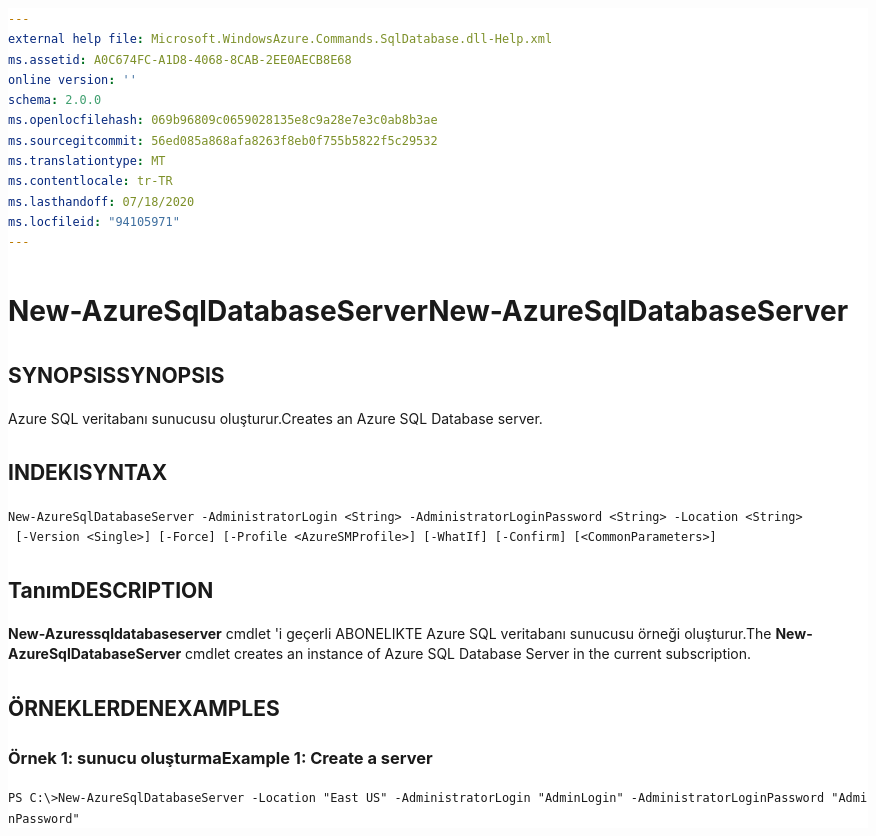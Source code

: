 ```yaml
---
external help file: Microsoft.WindowsAzure.Commands.SqlDatabase.dll-Help.xml
ms.assetid: A0C674FC-A1D8-4068-8CAB-2EE0AECB8E68
online version: ''
schema: 2.0.0
ms.openlocfilehash: 069b96809c0659028135e8c9a28e7e3c0ab8b3ae
ms.sourcegitcommit: 56ed085a868afa8263f8eb0f755b5822f5c29532
ms.translationtype: MT
ms.contentlocale: tr-TR
ms.lasthandoff: 07/18/2020
ms.locfileid: "94105971"
---
```

# <span data-ttu-id="c5887-101">New-AzureSqlDatabaseServer</span><span class="sxs-lookup"><span data-stu-id="c5887-101">New-AzureSqlDatabaseServer</span></span>

## <span data-ttu-id="c5887-102">SYNOPSIS</span><span class="sxs-lookup"><span data-stu-id="c5887-102">SYNOPSIS</span></span>
<span data-ttu-id="c5887-103">Azure SQL veritabanı sunucusu oluşturur.</span><span class="sxs-lookup"><span data-stu-id="c5887-103">Creates an Azure SQL Database server.</span></span>

## <span data-ttu-id="c5887-104">INDEKI</span><span class="sxs-lookup"><span data-stu-id="c5887-104">SYNTAX</span></span>

```
New-AzureSqlDatabaseServer -AdministratorLogin <String> -AdministratorLoginPassword <String> -Location <String>
 [-Version <Single>] [-Force] [-Profile <AzureSMProfile>] [-WhatIf] [-Confirm] [<CommonParameters>]
```

## <span data-ttu-id="c5887-105">Tanım</span><span class="sxs-lookup"><span data-stu-id="c5887-105">DESCRIPTION</span></span>
<span data-ttu-id="c5887-106">**New-Azuressqldatabaseserver** cmdlet 'i geçerli ABONELIKTE Azure SQL veritabanı sunucusu örneği oluşturur.</span><span class="sxs-lookup"><span data-stu-id="c5887-106">The **New-AzureSqlDatabaseServer** cmdlet creates an instance of Azure SQL Database Server in the current subscription.</span></span>

## <span data-ttu-id="c5887-107">ÖRNEKLERDEN</span><span class="sxs-lookup"><span data-stu-id="c5887-107">EXAMPLES</span></span>

### <span data-ttu-id="c5887-108">Örnek 1: sunucu oluşturma</span><span class="sxs-lookup"><span data-stu-id="c5887-108">Example 1: Create a server</span></span>
```
PS C:\>New-AzureSqlDatabaseServer -Location "East US" -AdministratorLogin "AdminLogin" -AdministratorLoginPassword "AdminPassword"
```
